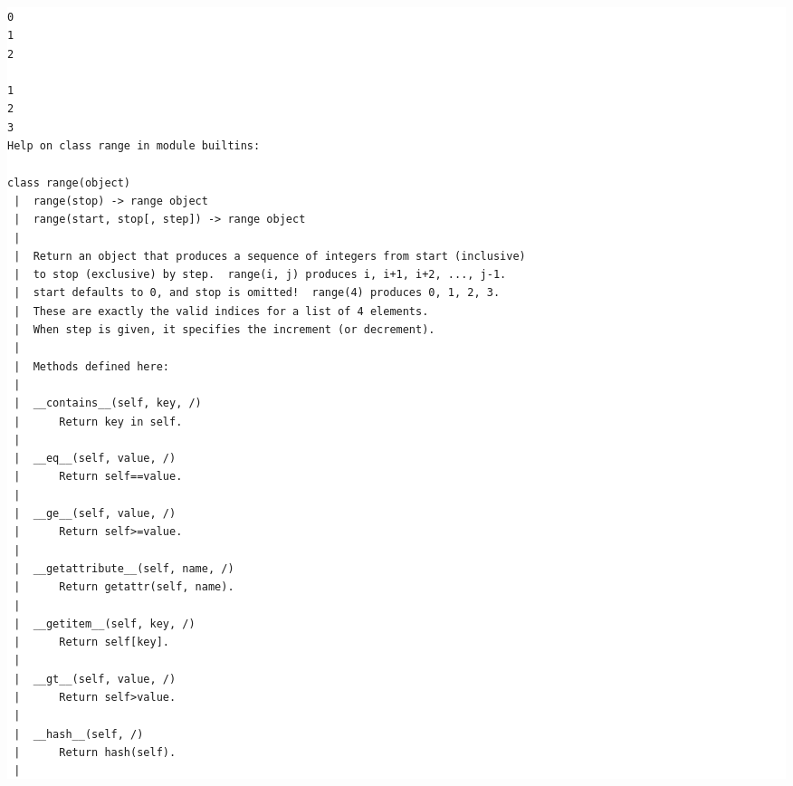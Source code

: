     0
    1
    2
    
    1
    2
    3
    Help on class range in module builtins:
    
    class range(object)
     |  range(stop) -> range object
     |  range(start, stop[, step]) -> range object
     |  
     |  Return an object that produces a sequence of integers from start (inclusive)
     |  to stop (exclusive) by step.  range(i, j) produces i, i+1, i+2, ..., j-1.
     |  start defaults to 0, and stop is omitted!  range(4) produces 0, 1, 2, 3.
     |  These are exactly the valid indices for a list of 4 elements.
     |  When step is given, it specifies the increment (or decrement).
     |  
     |  Methods defined here:
     |  
     |  __contains__(self, key, /)
     |      Return key in self.
     |  
     |  __eq__(self, value, /)
     |      Return self==value.
     |  
     |  __ge__(self, value, /)
     |      Return self>=value.
     |  
     |  __getattribute__(self, name, /)
     |      Return getattr(self, name).
     |  
     |  __getitem__(self, key, /)
     |      Return self[key].
     |  
     |  __gt__(self, value, /)
     |      Return self>value.
     |  
     |  __hash__(self, /)
     |      Return hash(self).
     |  